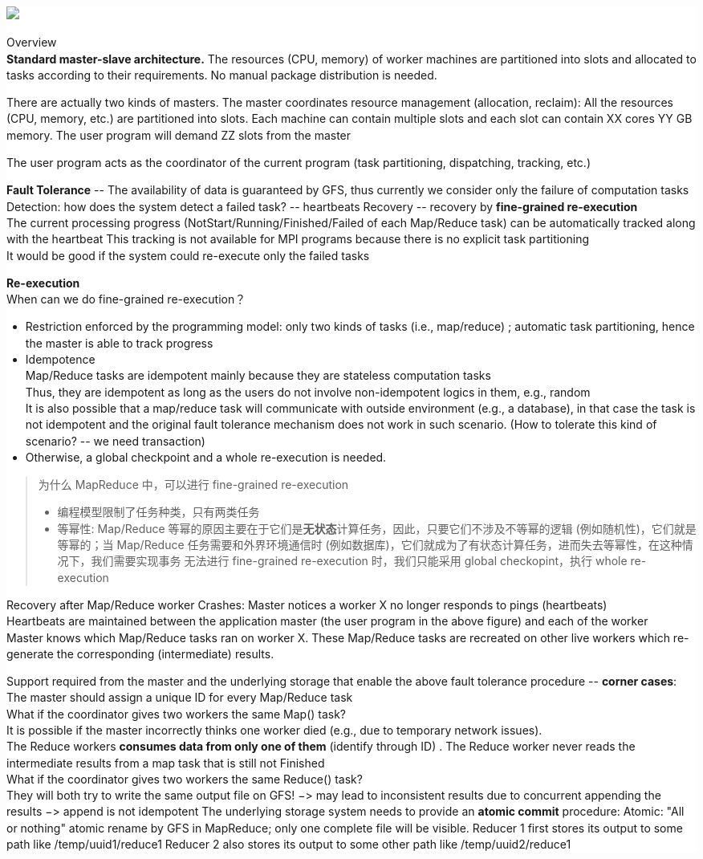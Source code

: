 ![](https://cdn-mineru.openxlab.org.cn/extract/3c447368-9528-44dd-b6f1-601af98b7a01/e7628f5916eed216fc496353711c97d21baa21107b6ad6f050d03fc24a4473a9.jpg)  

Overview  
**Standard master-slave architecture.** 
The resources (CPU, memory) of worker machines are partitioned into slots and allocated to tasks according to their requirements. No manual package distribution is needed.  

There are actually two kinds of masters. 
The master coordinates resource management (allocation, reclaim): All the resources (CPU, memory, etc.) are partitioned into slots. Each machine can contain multiple slots and each slot can contain XX cores YY GB memory​. The user program will demand ZZ slots from the master  

The user program acts as the coordinator of the current program (task partitioning, dispatching, tracking, etc.)  

**Fault Tolerance** -- The availability of data is guaranteed by GFS, thus currently we consider only the failure of computation tasks  
Detection: how does the system detect a failed task? -- heartbeats
Recovery -- recovery by **fine-grained re-execution**  
    The current processing progress (NotStart/Running/Finished/Failed of each Map/Reduce task) can be automatically tracked along with the heartbeat 
    This tracking is not available for MPI programs because there is no explicit task partitioning​   
    It would be good if the system could re-execute only the failed tasks  

**Re-execution**  
When can we do fine-grained re-execution？
- Restriction enforced by the programming model: only two kinds of tasks (i.e., map/reduce) ; automatic task partitioning, hence the master is able to track progress  
- Idempotence  
    Map/Reduce tasks are idempotent mainly because they are stateless computation tasks​  
    Thus, they are idempotent as long as the users do not involve non-idempotent logics in them, e.g., random  
    It is also possible that a map/reduce task will communicate with outside environment (e.g., a database), in that case the task is not idempotent and the original fault tolerance mechanism does not work in such scenario.  (How to tolerate this kind of scenario? -- we need transaction)
- Otherwise, a global checkpoint and a whole re-execution is needed.  

>  为什么 MapReduce 中，可以进行 fine-grained re-execution
>  - 编程模型限制了任务种类，只有两类任务
>  - 等幂性: Map/Reduce 等幂的原因主要在于它们是**无状态**计算任务，因此，只要它们不涉及不等幂的逻辑 (例如随机性)，它们就是等幂的；当 Map/Reduce 任务需要和外界环境通信时 (例如数据库)，它们就成为了有状态计算任务，进而失去等幂性，在这种情况下，我们需要实现事务
>  无法进行 fine-grained re-execution 时，我们只能采用 global checkopint，执行 whole re-execution

Recovery after Map/Reduce worker Crashes:
Master notices a worker X no longer responds to pings (heartbeats)  
    Heartbeats are maintained between the application master (the user program in the above figure) and each of the worker  
Master knows which Map/Reduce tasks ran on worker X. These Map/Reduce tasks are recreated on other live workers which re-generate the corresponding (intermediate) results.  

Support required from the master and the underlying storage that enable the above fault tolerance procedure  -- **corner cases​**:
The master should assign a unique ID for every Map/Reduce task​  
What if the coordinator gives two workers the same Map() task?  
    It is possible if the master incorrectly thinks one worker died (e.g., due to temporary network issues).  
    The Reduce workers **consumes data from only one of them** (identify through ID) . The Reduce worker never reads the intermediate results from a map task that is still not Finished  
What if the coordinator gives two workers the same Reduce() task?  
    They will both try to write the same output file on GFS! ${->}$ may lead to inconsistent results due to concurrent appending the results ${->}$ append is not idempotent 
    The underlying storage system needs to provide an **atomic commit** procedure​:
        Atomic: "All or nothing" 
        atomic rename by GFS in MapReduce; only one complete file will be visible. 
        Reducer 1 first stores its output to some path like /temp/uuid1/reduce1 
        Reducer 2 also stores its output to some other path like /temp/uuid2/reduce1 